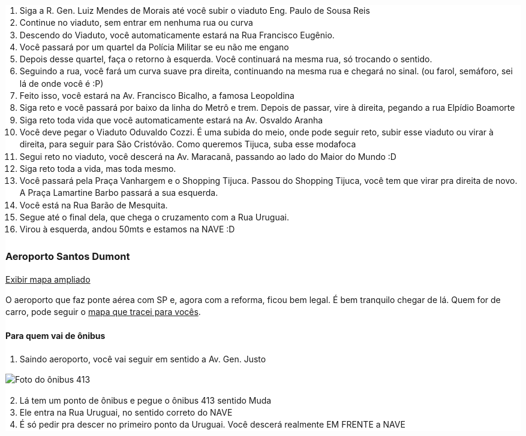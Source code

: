 1. Siga a R. Gen. Luiz Mendes de Morais até você subir o viaduto Eng. Paulo de Sousa Reis
2. Continue no viaduto, sem entrar em nenhuma rua ou curva
3. Descendo do Viaduto, você automaticamente estará na Rua Francisco Eugênio.
4. Você passará por um quartel da Polícia Militar se eu não me engano
5. Depois desse quartel, faça o retorno à esquerda. Você continuará na mesma rua, só trocando o sentido.
6. Seguindo a rua, você fará um curva suave pra direita, continuando na mesma rua e chegará no sinal. (ou farol, semáforo, sei lá de onde você é :P)
7. Feito isso, você estará na Av. Francisco Bicalho, a famosa Leopoldina
8. Siga reto e você passará por baixo da linha do Metrô e trem. Depois de passar, vire à direita, pegando a rua Elpídio Boamorte
9. Siga reto toda vida que você automaticamente estará na Av. Osvaldo Aranha
10. Você deve pegar o Viaduto Oduvaldo Cozzi. É uma subida do meio, onde pode seguir reto, subir esse viaduto ou virar à direita, para seguir para São Cristóvão. Como queremos Tijuca, suba esse modafoca
11. Segui reto no viaduto, você descerá na Av. Maracanã, passando ao lado do Maior do Mundo :D
12. Siga reto toda a vida, mas toda mesmo.
13. Você passará pela Praça Vanhargem e o Shopping Tijuca. Passou do Shopping Tijuca, você tem que virar pra direita de novo. A Praça Lamartine Barbo passará a sua esquerda.
14. Você está na Rua Barão de Mesquita.
15. Segue até o final dela, que chega o cruzamento com a Rua Uruguai.
16. Virou à esquerda, andou 50mts e estamos na NAVE :D

### Aeroporto Santos Dumont

<iframe width="520" height="400" frameborder="0" scrolling="no" marginheight="0" marginwidth="0" src="https://maps.google.com.br/maps?f=d&amp;saddr=-22.906212,-43.168309&amp;daddr=R.+Elp%C3%ADdio+Boamorte+to:Rua+Uruguai,+204,+Tijuca,+Rio+de+Janeiro&amp;hl=pt-BR&amp;geocode=%3BFZ5pov4dUaBs_Q%3B&amp;mra=dme&amp;mrcr=0&amp;mrsp=0&amp;sz=17&amp;via=1&amp;sll=-22.904305,-43.172107&amp;sspn=0.008104,0.013089&amp;ie=UTF8&amp;t=h&amp;ll=-22.904552,-43.168834&amp;spn=0.008104,0.013089&amp;output=embed&amp;s=AARTsJr6pv0yVSJbg9cGi42UhatrKVQIgQ"></iframe>

[Exibir mapa ampliado](https://maps.google.com.br/maps?f=d&saddr=-22.906212,-43.168309&daddr=R.+Elp%C3%ADdio+Boamorte+to:Rua+Uruguai,+204,+Tijuca,+Rio+de+Janeiro&hl=pt-BR&geocode=%3BFZ5pov4dUaBs_Q%3B&mra=dme&mrcr=0&mrsp=0&sz=17&via=1&sll=-22.904305,-43.172107&sspn=0.008104,0.013089&ie=UTF8&t=h&ll=-22.904552,-43.168834&spn=0.008104,0.013089&source=embed)

O aeroporto que faz ponte aérea com SP e, agora com a reforma, ficou bem legal. É bem tranquilo chegar de lá. Quem for de carro, pode seguir o [mapa que tracei para vocês](https://maps.google.com.br/maps?f=d&saddr=-22.906212,-43.168309&daddr=R.+Elp%C3%ADdio+Boamorte+to:Rua+Uruguai,+204,+Tijuca,+Rio+de+Janeiro&hl=pt-BR&geocode=%3BFZ5pov4dUaBs_Q%3B&mra=dme&mrcr=0&mrsp=0&sz=17&via=1&sll=-22.904305,-43.172107&sspn=0.008104,0.013089&ie=UTF8&ll=-22.904552,-43.168834&spn=0.008104,0.013089&t=h&z=17).

#### Para quem vai de ônibus

1. Saindo aeroporto, você vai seguir em sentido a Av. Gen. Justo

![Foto do ônibus 413](/assets/images/posts/onibus-413.jpg)

2. Lá tem um ponto de ônibus e pegue o ônibus 413 sentido Muda
3. Ele entra na Rua Uruguai, no sentido correto do NAVE
4. É só pedir pra descer no primeiro ponto da Uruguai. Você descerá realmente EM FRENTE a NAVE
